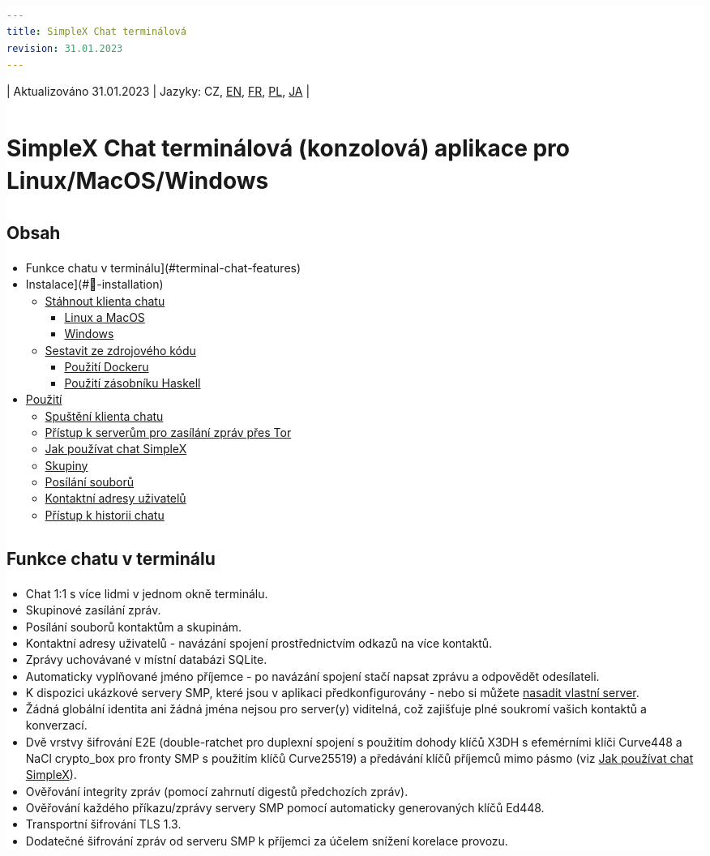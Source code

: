 ```yaml
---
title: SimpleX Chat terminálová
revision: 31.01.2023
---
```

| Aktualizováno 31.01.2023 | Jazyky: CZ, [EN](/docs/CLI.md), [FR](/docs/lang/fr/CLI.md), [PL](/docs/lang/pl/CLI.md), [JA](/docs/lang/ja/CLI.md) |

# SimpleX Chat terminálová (konzolová) aplikace pro Linux/MacOS/Windows

## Obsah

- Funkce chatu v terminálu](#terminal-chat-features)
- Instalace](#🚀-installation)
  - [Stáhnout klienta chatu](#download-chat-client)
    - [Linux a MacOS](#linux-and-macos)
    - [Windows](#windows)
  - [Sestavit ze zdrojového kódu](#build-from-source)
    - [Použití Dockeru](#using-docker)
    - [Použití zásobníku Haskell](#using-haskell-stack)
- [Použití](#usage)
  - [Spuštění klienta chatu](#running-the-chat-client)
  - [Přístup k serverům pro zasílání zpráv přes Tor](#access-messaging-servers-via-tor-beta)
  - [Jak používat chat SimpleX](#how-to-use-simplex-chat)
  - [Skupiny](#groups)
  - [Posílání souborů](#sending-files)
  - [Kontaktní adresy uživatelů](#user-contact-addresses)
  - [Přístup k historii chatu](#access-chat-history)

## Funkce chatu v terminálu

- Chat 1:1 s více lidmi v jednom okně terminálu.
- Skupinové zasílání zpráv.
- Posílání souborů kontaktům a skupinám.
- Kontaktní adresy uživatelů - navázání spojení prostřednictvím odkazů na více kontaktů.
- Zprávy uchovávané v místní databázi SQLite.
- Automaticky vyplňované jméno příjemce - po navázání spojení stačí napsat zprávu a odpovědět odesílateli.
- K dispozici ukázkové servery SMP, které jsou v aplikaci předkonfigurovány - nebo si můžete [nasadit vlastní server](https://github.com/simplex-chat/simplexmq#using-smp-server-and-smp-agent).
- Žádná globální identita ani žádná jména nejsou pro server(y) viditelná, což zajišťuje plné soukromí vašich kontaktů a konverzací.
- Dvě vrstvy šifrování E2E (double-ratchet pro duplexní spojení s použitím dohody klíčů X3DH s efemérními klíči Curve448 a NaCl crypto_box pro fronty SMP s použitím klíčů Curve25519) a předávání klíčů příjemců mimo pásmo (viz [Jak používat chat SimpleX](#how-to-use-simplex-chat)).
- Ověřování integrity zpráv (pomocí zahrnutí digestů předchozích zpráv).
- Ověřování každého příkazu/zprávy servery SMP pomocí automaticky generovaných klíčů Ed448.
- Transportní šifrování TLS 1.3.
- Dodatečné šifrování zpráv od serveru SMP k příjemci za účelem snížení korelace provozu.

